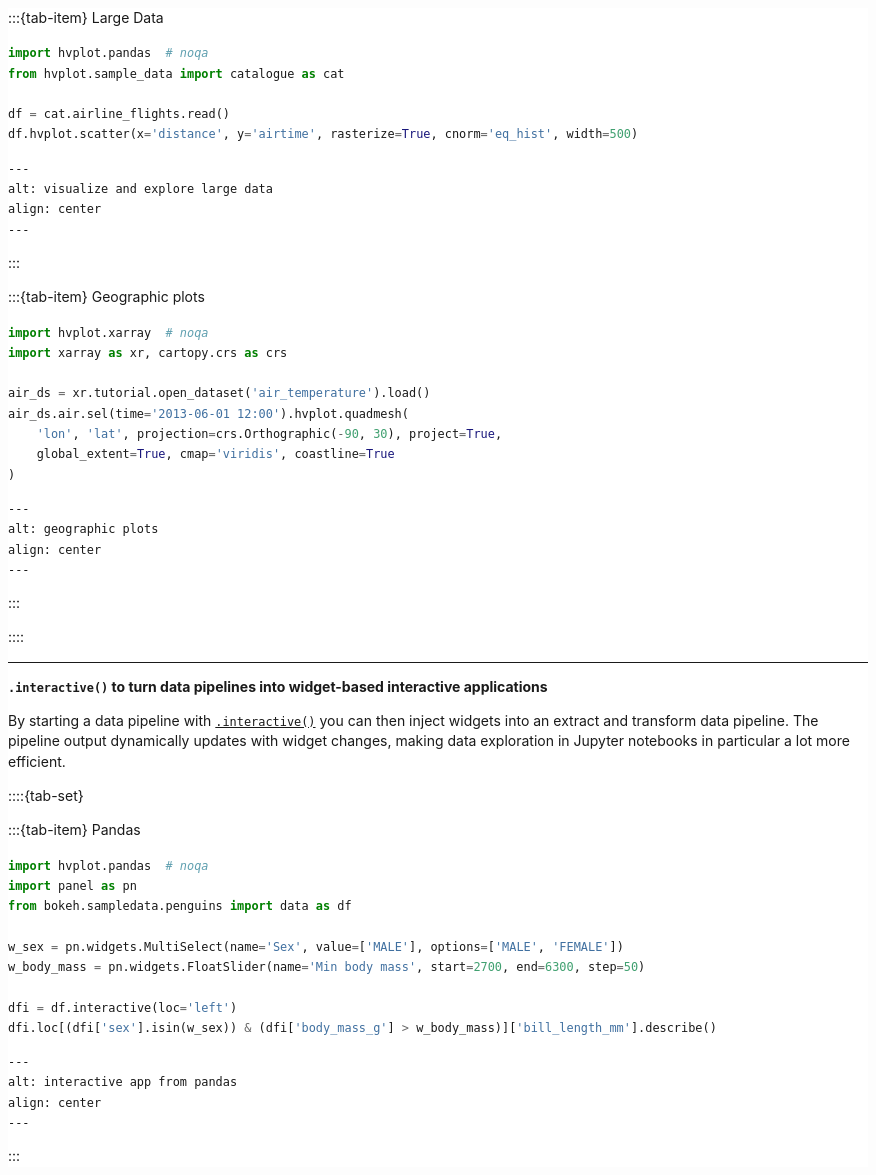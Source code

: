 :::{tab-item} Large Data
```python
import hvplot.pandas  # noqa
from hvplot.sample_data import catalogue as cat

df = cat.airline_flights.read()
df.hvplot.scatter(x='distance', y='airtime', rasterize=True, cnorm='eq_hist', width=500)
```
```{image} ./_static/home/large_data.gif
---
alt: visualize and explore large data
align: center
---
```
:::

:::{tab-item} Geographic plots
```python
import hvplot.xarray  # noqa
import xarray as xr, cartopy.crs as crs

air_ds = xr.tutorial.open_dataset('air_temperature').load()
air_ds.air.sel(time='2013-06-01 12:00').hvplot.quadmesh(
    'lon', 'lat', projection=crs.Orthographic(-90, 30), project=True,
    global_extent=True, cmap='viridis', coastline=True
)
```
```{image} ./_static/home/geo.gif
---
alt: geographic plots
align: center
---
```
:::

::::

---

**`.interactive()` to turn data pipelines into widget-based interactive applications**

By starting a data pipeline with [`.interactive()`](https://pyviz-dev.github.io/hvplot/getting_started/interactive.html) you can then inject widgets into an extract and transform data pipeline. The pipeline output dynamically updates with widget changes, making data exploration in Jupyter notebooks in particular a lot more efficient.

::::{tab-set}

:::{tab-item} Pandas
```python
import hvplot.pandas  # noqa
import panel as pn
from bokeh.sampledata.penguins import data as df

w_sex = pn.widgets.MultiSelect(name='Sex', value=['MALE'], options=['MALE', 'FEMALE'])
w_body_mass = pn.widgets.FloatSlider(name='Min body mass', start=2700, end=6300, step=50)

dfi = df.interactive(loc='left')
dfi.loc[(dfi['sex'].isin(w_sex)) & (dfi['body_mass_g'] > w_body_mass)]['bill_length_mm'].describe()
```
```{image} ./_static/home/interactive_pandas.gif
---
alt: interactive app from pandas
align: center
---
```
:::
